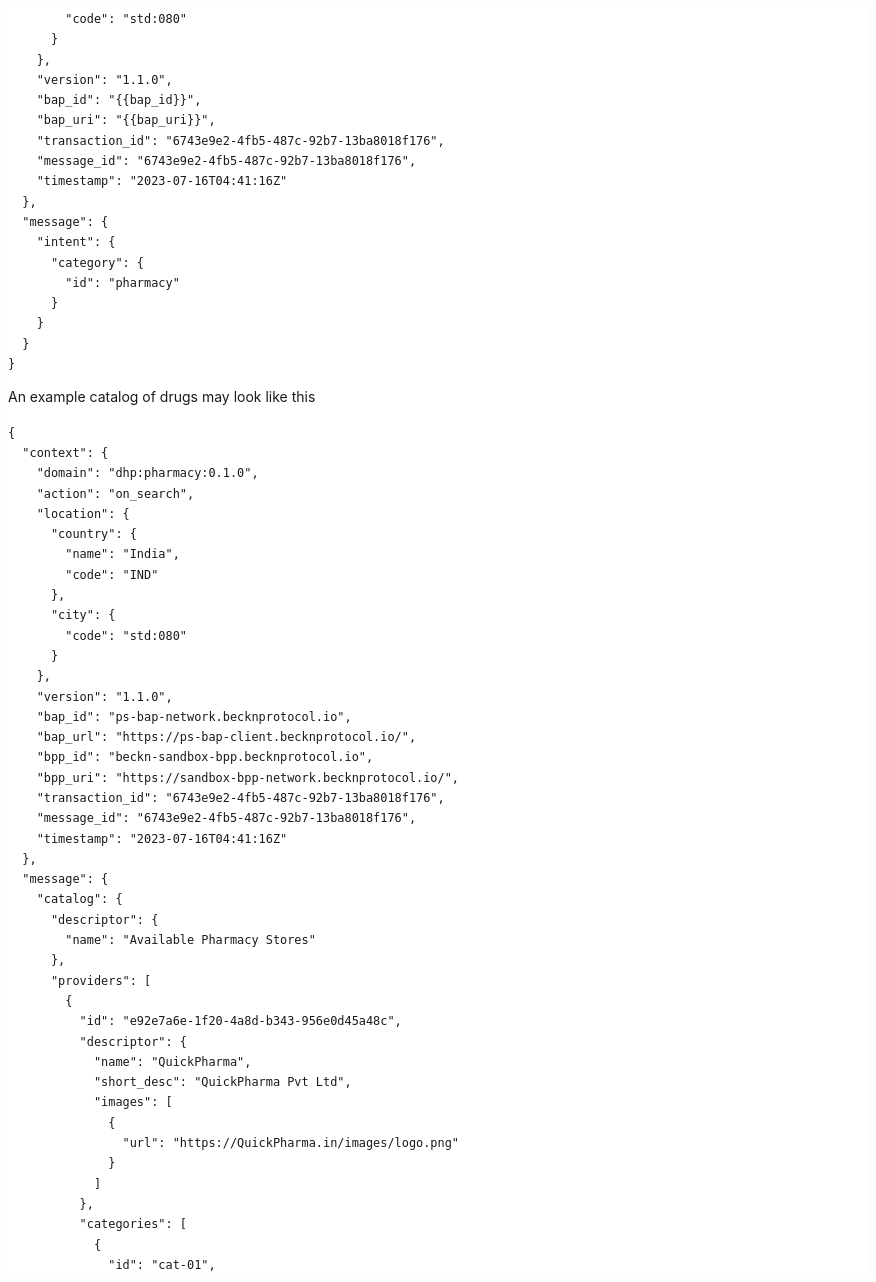 ```
        "code": "std:080"
      }
    },
    "version": "1.1.0",
    "bap_id": "{{bap_id}}",
    "bap_uri": "{{bap_uri}}",
    "transaction_id": "6743e9e2-4fb5-487c-92b7-13ba8018f176",
    "message_id": "6743e9e2-4fb5-487c-92b7-13ba8018f176",
    "timestamp": "2023-07-16T04:41:16Z"
  },
  "message": {
    "intent": {
      "category": {
        "id": "pharmacy"
      }
    }
  }
}
```

An example catalog of drugs may look like this
```
{
  "context": {
    "domain": "dhp:pharmacy:0.1.0",
    "action": "on_search",
    "location": {
      "country": {
        "name": "India",
        "code": "IND"
      },
      "city": {
        "code": "std:080"
      }
    },
    "version": "1.1.0",
    "bap_id": "ps-bap-network.becknprotocol.io",
    "bap_url": "https://ps-bap-client.becknprotocol.io/",
    "bpp_id": "beckn-sandbox-bpp.becknprotocol.io",
    "bpp_uri": "https://sandbox-bpp-network.becknprotocol.io/",
    "transaction_id": "6743e9e2-4fb5-487c-92b7-13ba8018f176",
    "message_id": "6743e9e2-4fb5-487c-92b7-13ba8018f176",
    "timestamp": "2023-07-16T04:41:16Z"
  },
  "message": {
    "catalog": {
      "descriptor": {
        "name": "Available Pharmacy Stores"
      },
      "providers": [
        {
          "id": "e92e7a6e-1f20-4a8d-b343-956e0d45a48c",
          "descriptor": {
            "name": "QuickPharma",
            "short_desc": "QuickPharma Pvt Ltd",
            "images": [
              {
                "url": "https://QuickPharma.in/images/logo.png"
              }
            ]
          },
          "categories": [
            {
              "id": "cat-01",
```